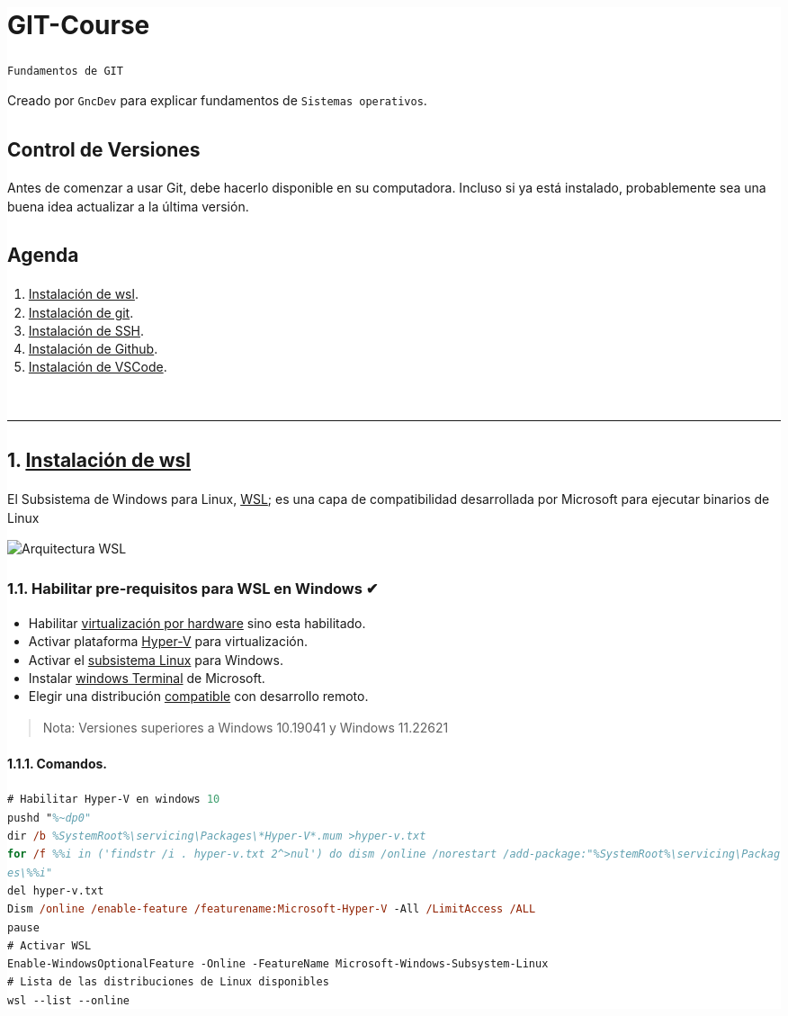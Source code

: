 # GIT-Course
<p><code>Fundamentos de GIT</code></p>
<p>Creado por <code>GncDev</code> para explicar fundamentos de <code>Sistemas operativos</code>.</p>

## Control de Versiones
Antes de comenzar a usar Git, debe hacerlo disponible en su computadora. Incluso si ya está instalado, probablemente sea una buena idea actualizar a la última versión.

## Agenda
1. [Instalación de wsl](#1-instalación-de-wsl).
1. [Instalación de git](#2-instalación-de-git).
1. [Instalación de SSH](#3-instalación-de-ssh).
1. [Instalación de Github](#4-instalación-de-github).
1. [Instalación de VSCode](#5-instalación-de-vscode).

<br>

---
## 1. [Instalación de wsl](#agenda)
El Subsistema de Windows para Linux, [WSL][1]; es una capa de compatibilidad desarrollada por Microsoft para ejecutar binarios de Linux

![Arquitectura WSL](https://code.visualstudio.com/assets/docs/remote/wsl/architecture-wsl.png)

[1]:https://es.wikipedia.org/wiki/Subsistema_de_Windows_para_Linux

### 1.1. Habilitar pre-requisitos para WSL en Windows ✔
* Habilitar [virtualización por hardware][11_1] sino esta habilitado. 
* Activar plataforma [Hyper-V][11_2] para virtualización.
* Activar el [subsistema Linux][11_3] para Windows.
* Instalar [windows Terminal][11_4] de Microsoft.
* Elegir una distribución [compatible][11_5] con desarrollo remoto.

[11_1]:https://community.acer.com/kb/articles/14750
[11_2]:https://support.microsoft.com/es-es/windows/habilitar-la-virtualizaci%C3%B3n-en-equipos-windows-11-c5578302-6e43-4b4b-a449-8ced115f58e1
[11_3]:https://learn.microsoft.com/es-mx/windows/wsl/install
[11_4]:https://apps.microsoft.com/store/detail/windows-terminal/9N0DX20HK701?hl=es-co&gl=co&rtc=1
[11_5]:https://apps.microsoft.com/store/detail/ubuntu-22042-lts/9PN20MSR04DW

>Nota: Versiones superiores a Windows 10.19041 y Windows 11.22621

#### 1.1.1. Comandos.

```ps
# Habilitar Hyper-V en windows 10
pushd "%~dp0"
dir /b %SystemRoot%\servicing\Packages\*Hyper-V*.mum >hyper-v.txt
for /f %%i in ('findstr /i . hyper-v.txt 2^>nul') do dism /online /norestart /add-package:"%SystemRoot%\servicing\Packages\%%i"
del hyper-v.txt
Dism /online /enable-feature /featurename:Microsoft-Hyper-V -All /LimitAccess /ALL
pause
# Activar WSL
Enable-WindowsOptionalFeature -Online -FeatureName Microsoft-Windows-Subsystem-Linux
# Lista de las distribuciones de Linux disponibles
wsl --list --online
```
